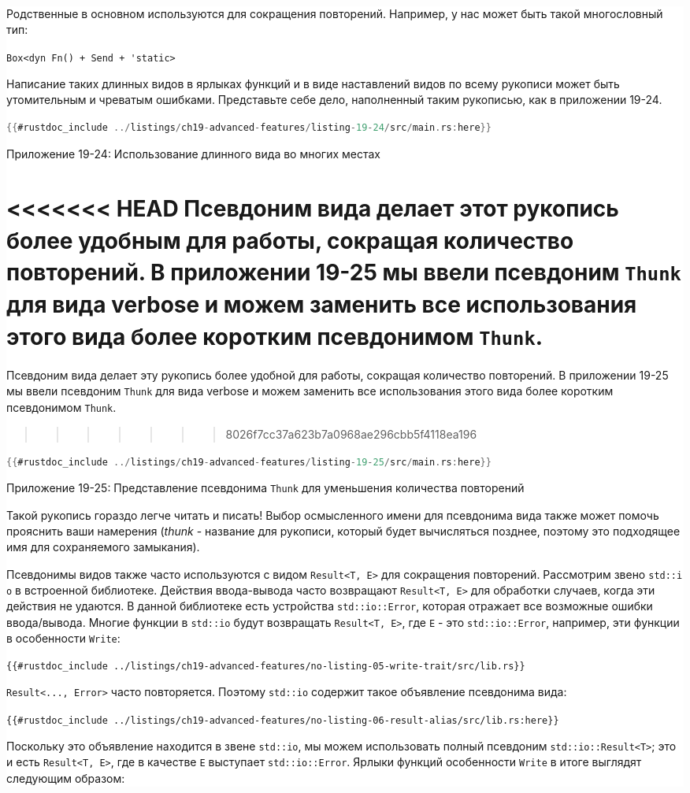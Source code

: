 Родственные в основном используются для сокращения повторений. Например, у нас может быть такой многословный тип:

```rust,ignore
Box<dyn Fn() + Send + 'static>
```

Написание таких длинных видов в ярлыках функций и в виде наставлений видов по всему рукописи может быть утомительным и чреватым ошибками. Представьте себе дело, наполненный таким рукописью, как в приложении 19-24.

```rust
{{#rustdoc_include ../listings/ch19-advanced-features/listing-19-24/src/main.rs:here}}
```

<span class="caption">Приложение 19-24: Использование длинного вида во многих местах</span>

<<<<<<< HEAD
Псевдоним вида делает этот рукопись более удобным для работы, сокращая количество повторений. В приложении 19-25 мы ввели псевдоним `Thunk` для вида verbose и можем заменить все использования этого вида более коротким псевдонимом `Thunk`.
=======
Псевдоним вида делает эту рукопись более удобной для работы, сокращая количество повторений. В приложении 19-25 мы ввели псевдоним `Thunk` для вида verbose и можем заменить все использования этого вида более коротким псевдонимом `Thunk`.
>>>>>>> 8026f7cc37a623b7a0968ae296cbb5f4118ea196

```rust
{{#rustdoc_include ../listings/ch19-advanced-features/listing-19-25/src/main.rs:here}}
```

<span class="caption">Приложение 19-25: Представление псевдонима <code>Thunk</code> для уменьшения количества повторений</span>

Такой рукопись гораздо легче читать и писать! Выбор осмысленного имени для псевдонима вида также может помочь прояснить ваши намерения (*thunk* - название для рукописи, который будет вычисляться позднее, поэтому это подходящее имя для сохраняемого замыкания).

Псевдонимы видов также часто используются с видом `Result<T, E>` для сокращения повторений. Рассмотрим звено `std::io` в встроенной библиотеке. Действия ввода-вывода часто возвращают `Result<T, E>` для обработки случаев, когда эти действия не удаются. В данной библиотеке есть устройства `std::io::Error`, которая отражает все возможные ошибки ввода/вывода. Многие функции в `std::io` будут возвращать `Result<T, E>`, где `E` - это `std::io::Error`, например, эти функции в особенности `Write`:

```rust,noplayground
{{#rustdoc_include ../listings/ch19-advanced-features/no-listing-05-write-trait/src/lib.rs}}
```

`Result<..., Error>` часто повторяется. Поэтому `std::io` содержит такое объявление псевдонима вида:

```rust,noplayground
{{#rustdoc_include ../listings/ch19-advanced-features/no-listing-06-result-alias/src/lib.rs:here}}
```

Поскольку это объявление находится в звене `std::io`, мы можем использовать полный псевдоним `std::io::Result<T>`; это и есть `Result<T, E>`, где в качестве `E` выступает `std::io::Error`. Ярлыки функций особенности `Write` в итоге выглядят следующим образом:
